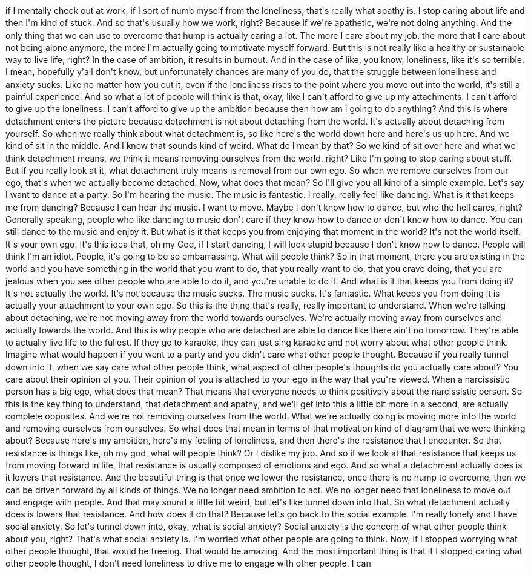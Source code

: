 if I mentally check out at work, if I sort of numb myself from the loneliness, that's really what apathy is. I stop caring about life and then I'm kind of stuck. And so that's usually how we work, right? Because if we're apathetic, we're not doing anything. And the only thing that we can use to overcome that hump is actually caring a lot. The more I care about my job, the more that I care about not being alone anymore, the more I'm actually going to motivate myself forward. But this is not really like a healthy or sustainable way to live life, right? In the case of ambition, it results in burnout. And in the case of like, you know, loneliness, like it's so terrible. I mean, hopefully y'all don't know, but unfortunately chances are many of you do, that the struggle between loneliness and anxiety sucks. Like no matter how you cut it, even if the loneliness rises to the point where you move out into the world, it's still a painful experience. And so what a lot of people will think is that, okay, like I can't afford to give up my attachments. I can't afford to give up the loneliness. I can't afford to give up the ambition because then how am I going to do anything? And this is where detachment enters the picture because detachment is not about detaching from the world. It's actually about detaching from yourself. So when we really think about what detachment is, so like here's the world down here and here's us up here. And we kind of sit in the middle. And I know that sounds kind of weird. What do I mean by that? So we kind of sit over here and what we think detachment means, we think it means removing ourselves from the world, right? Like I'm going to stop caring about stuff. But if you really look at it, what detachment truly means is removal from our own ego. So when we remove ourselves from our ego, that's when we actually become detached. Now, what does that mean? So I'll give you all kind of a simple example. Let's say I want to dance at a party. So I'm hearing the music. The music is fantastic. I really, really feel like dancing. What is it that keeps me from dancing? Because I can hear the music. I want to move. Maybe I don't know how to dance, but who the hell cares, right? Generally speaking, people who like dancing to music don't care if they know how to dance or don't know how to dance. You can still dance to the music and enjoy it. But what is it that keeps you from enjoying that moment in the world? It's not the world itself. It's your own ego. It's this idea that, oh my God, if I start dancing, I will look stupid because I don't know how to dance. People will think I'm an idiot. People, it's going to be so embarrassing. What will people think? So in that moment, there you are existing in the world and you have something in the world that you want to do, that you really want to do, that you crave doing, that you are jealous when you see other people who are able to do it, and you're unable to do it. And what is it that keeps you from doing it? It's not actually the world. It's not because the music sucks. The music sucks. It's fantastic. What keeps you from doing it is actually your attachment to your own ego. So this is the thing that's really, really important to understand. When we're talking about detaching, we're not moving away from the world towards ourselves. We're actually moving away from ourselves and actually towards the world. And this is why people who are detached are able to dance like there ain't no tomorrow. They're able to actually live life to the fullest. If they go to karaoke, they can just sing karaoke and not worry about what other people think. Imagine what would happen if you went to a party and you didn't care what other people thought. Because if you really tunnel down into it, when we say care what other people think, what aspect of other people's thoughts do you actually care about? You care about their opinion of you. Their opinion of you is attached to your ego in the way that you're viewed. When a narcissistic person has a big ego, what does that mean? That means that everyone needs to think positively about the narcissistic person. So this is the key thing to understand, that detachment and apathy, and we'll get into this a little bit more in a second, are actually complete opposites. And we're not removing ourselves from the world. What we're actually doing is moving more into the world and removing ourselves from ourselves. So what does that mean in terms of that motivation kind of diagram that we were thinking about? Because here's my ambition, here's my feeling of loneliness, and then there's the resistance that I encounter. So that resistance is things like, oh my god, what will people think? Or I dislike my job. And so if we look at that resistance that keeps us from moving forward in life, that resistance is usually composed of emotions and ego. And so what a detachment actually does is it lowers that resistance. And the beautiful thing is that once we lower the resistance, once there is no hump to overcome, then we can be driven forward by all kinds of things. We no longer need ambition to act. We no longer need that loneliness to move out and engage with people. And that may sound a little bit weird, but let's like tunnel down into that. So what detachment actually does is lowers that resistance. And how does it do that? Because let's go back to the social example. I'm really lonely and I have social anxiety. So let's tunnel down into, okay, what is social anxiety? Social anxiety is the concern of what other people think about you, right? That's what social anxiety is. I'm worried what other people are going to think. Now, if I stopped worrying what other people thought, that would be freeing. That would be amazing. And the most important thing is that if I stopped caring what other people thought, I don't need loneliness to drive me to engage with other people. I can